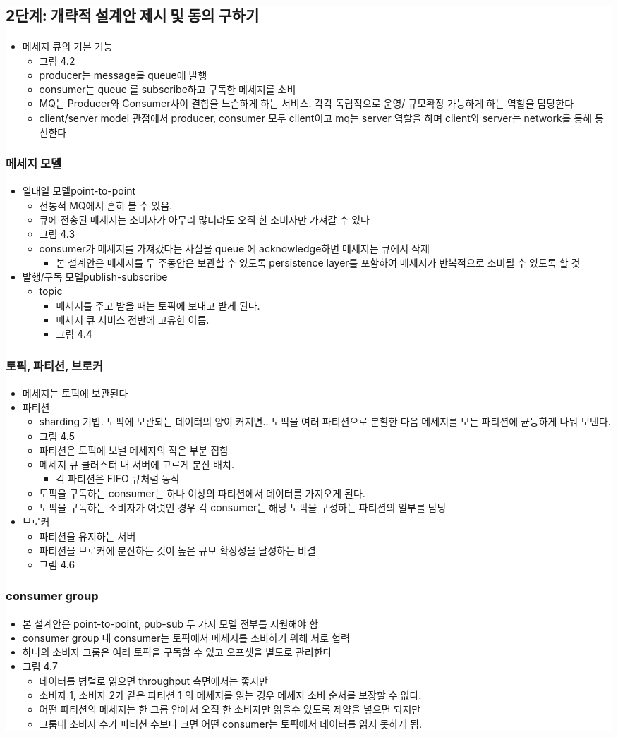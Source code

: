 ## 2단계: 개략적 설계안 제시 및 동의 구하기

- 메세지 큐의 기본 기능
    - 그림 4.2
    - producer는 message를 queue에 발행
    - consumer는 queue 를 subscribe하고 구독한 메세지를 소비
    - MQ는 Producer와 Consumer사이 결합을 느슨하게 하는 서비스. 각각 독립적으로 운영/ 규모확장 가능하게 하는 역할을 담당한다
    - client/server model 관점에서 producer, consumer 모두 client이고 mq는 server 역할을 하며 client와 server는 network를 통해 통신한다

### 메세지 모델

- 일대일 모델point-to-point
    - 전통적 MQ에서 흔히 볼 수 있음.
    - 큐에 전송된 메세지는 소비자가 아무리 많더라도 오직 한 소비자만 가져갈 수 있다
    - 그림 4.3
    - consumer가 메세지를 가져갔다는 사실을 queue 에 acknowledge하면 메세지는 큐에서 삭제
        - 본 설계안은 메세지를 두 주동안은 보관할 수 있도록 persistence layer를 포함하여 메세지가 반복적으로 소비될 수 있도록 할 것
- 발행/구독 모델publish-subscribe
    - topic
        - 메세지를 주고 받을 때는 토픽에 보내고 받게 된다.
        - 메세지 큐 서비스 전반에 고유한 이름.
        - 그림 4.4

### 토픽, 파티션, 브로커

- 메세지는 토픽에 보관된다
- 파티션
    - sharding 기법. 토픽에 보관되는 데이터의 양이 커지면.. 토픽을 여러 파티션으로 분할한 다음 메세지를 모든 파티션에 균등하게 나눠 보낸다.
    - 그림 4.5
    - 파티션은 토픽에 보낼 메세지의 작은 부분 집함
    - 메세지 큐 클러스터 내 서버에 고르게 분산 배치.
        - 각 파티션은 FIFO 큐처럼 동작
    - 토픽을 구독하는 consumer는 하나 이상의 파티션에서 데이터를 가져오게 된다.
    - 토픽을 구독하는 소비자가 여럿인 경우 각 consumer는 해당 토픽을 구성하는 파티션의 일부를 담당
- 브로커
    - 파티션을 유지하는 서버
    - 파티션을 브로커에 분산하는 것이 높은 규모 확장성을 달성하는 비결
    - 그림 4.6

### consumer group

- 본 설계안은 point-to-point, pub-sub 두 가지 모델 전부를 지원해야 함
- consumer group 내 consumer는 토픽에서 메세지를 소비하기 위해 서로 협력
- 하나의 소비자 그룹은 여러 토픽을 구독할 수 있고 오프셋을 별도로 관리한다
- 그림 4.7
    - 데이터를 병렬로 읽으면 throughput 측면에서는 좋지만
    - 소비자 1, 소비자 2가 같은 파티션 1 의 메세지를 읽는 경우 메세지 소비 순서를 보장할 수 없다.
    - 어떤 파티션의 메세지는 한 그룹 안에서 오직 한 소비자만 읽을수 있도록 제약을 넣으면 되지만
    - 그룹내 소비자 수가 파티션 수보다 크면 어떤 consumer는 토픽에서 데이터를 읽지 못하게 됨.
